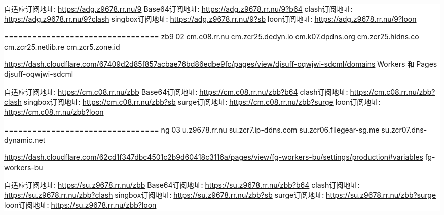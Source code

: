 自适应订阅地址:
https://adg.z9678.rr.nu/9
Base64订阅地址:
https://adg.z9678.rr.nu/9?b64
clash订阅地址:
https://adg.z9678.rr.nu/9?clash
singbox订阅地址:
https://adg.z9678.rr.nu/9?sb
loon订阅地址:
https://adg.z9678.rr.nu/9?loon

================================= zb9  02
cm.c08.rr.nu
cm.zcr25.dedyn.io
cm.k07.dpdns.org
cm.zcr25.hidns.co
cm.zcr25.netlib.re
cm.zcr5.zone.id

https://dash.cloudflare.com/67409d2d85f857acbae76bd86edbe9fc/pages/view/djsuff-oqwjwi-sdcml/domains
Workers 和 Pages
djsuff-oqwjwi-sdcml

自适应订阅地址:
https://cm.c08.rr.nu/zbb
Base64订阅地址:
https://cm.c08.rr.nu/zbb?b64
clash订阅地址:
https://cm.c08.rr.nu/zbb?clash
singbox订阅地址:
https://cm.c08.rr.nu/zbb?sb
surge订阅地址:
https://cm.c08.rr.nu/zbb?surge
loon订阅地址:
https://cm.c08.rr.nu/zbb?loon

=================================  ng 03
u.z9678.rr.nu
su.zcr7.ip-ddns.com
su.zcr06.filegear-sg.me
su.zcr07.dns-dynamic.net

https://dash.cloudflare.com/62cd1f347dbc4501c2b9d60418c3116a/pages/view/fg-workers-bu/settings/production#variables
fg-workers-bu

自适应订阅地址:
https://su.z9678.rr.nu/zbb
Base64订阅地址:
https://su.z9678.rr.nu/zbb?b64
clash订阅地址:
https://su.z9678.rr.nu/zbb?clash
singbox订阅地址:
https://su.z9678.rr.nu/zbb?sb
surge订阅地址:
https://su.z9678.rr.nu/zbb?surge
loon订阅地址:
https://su.z9678.rr.nu/zbb?loon
